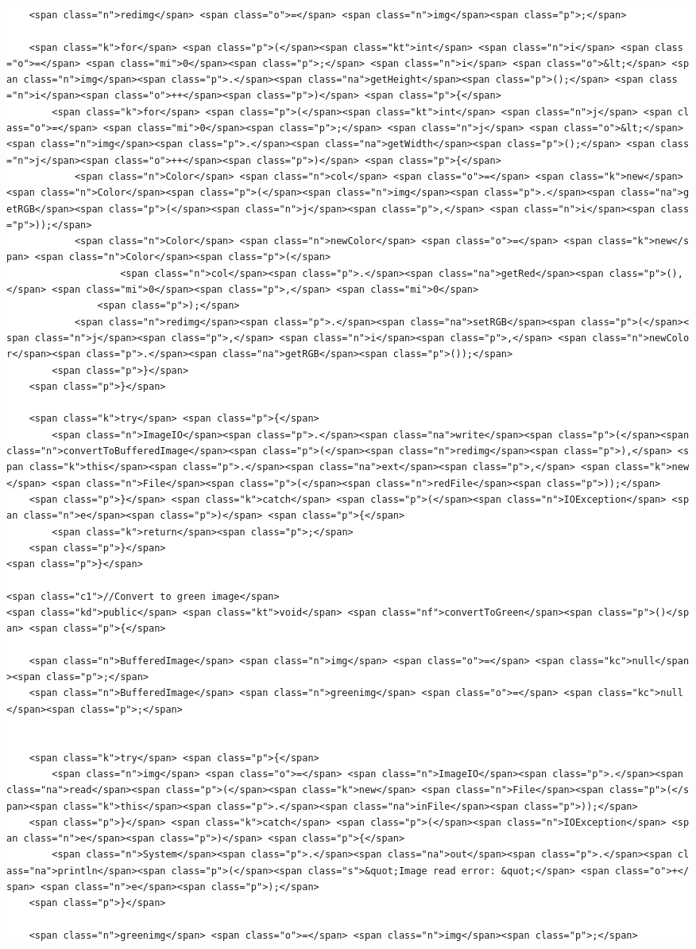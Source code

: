         <span class="n">redimg</span> <span class="o">=</span> <span class="n">img</span><span class="p">;</span>

        <span class="k">for</span> <span class="p">(</span><span class="kt">int</span> <span class="n">i</span> <span class="o">=</span> <span class="mi">0</span><span class="p">;</span> <span class="n">i</span> <span class="o">&lt;</span> <span class="n">img</span><span class="p">.</span><span class="na">getHeight</span><span class="p">();</span> <span class="n">i</span><span class="o">++</span><span class="p">)</span> <span class="p">{</span>
            <span class="k">for</span> <span class="p">(</span><span class="kt">int</span> <span class="n">j</span> <span class="o">=</span> <span class="mi">0</span><span class="p">;</span> <span class="n">j</span> <span class="o">&lt;</span> <span class="n">img</span><span class="p">.</span><span class="na">getWidth</span><span class="p">();</span> <span class="n">j</span><span class="o">++</span><span class="p">)</span> <span class="p">{</span>
                <span class="n">Color</span> <span class="n">col</span> <span class="o">=</span> <span class="k">new</span> <span class="n">Color</span><span class="p">(</span><span class="n">img</span><span class="p">.</span><span class="na">getRGB</span><span class="p">(</span><span class="n">j</span><span class="p">,</span> <span class="n">i</span><span class="p">));</span>
                <span class="n">Color</span> <span class="n">newColor</span> <span class="o">=</span> <span class="k">new</span> <span class="n">Color</span><span class="p">(</span>
                        <span class="n">col</span><span class="p">.</span><span class="na">getRed</span><span class="p">(),</span> <span class="mi">0</span><span class="p">,</span> <span class="mi">0</span>
                    <span class="p">);</span>
                <span class="n">redimg</span><span class="p">.</span><span class="na">setRGB</span><span class="p">(</span><span class="n">j</span><span class="p">,</span> <span class="n">i</span><span class="p">,</span> <span class="n">newColor</span><span class="p">.</span><span class="na">getRGB</span><span class="p">());</span>
            <span class="p">}</span>
        <span class="p">}</span>

        <span class="k">try</span> <span class="p">{</span>
            <span class="n">ImageIO</span><span class="p">.</span><span class="na">write</span><span class="p">(</span><span class="n">convertToBufferedImage</span><span class="p">(</span><span class="n">redimg</span><span class="p">),</span> <span class="k">this</span><span class="p">.</span><span class="na">ext</span><span class="p">,</span> <span class="k">new</span> <span class="n">File</span><span class="p">(</span><span class="n">redFile</span><span class="p">));</span>
        <span class="p">}</span> <span class="k">catch</span> <span class="p">(</span><span class="n">IOException</span> <span class="n">e</span><span class="p">)</span> <span class="p">{</span>
            <span class="k">return</span><span class="p">;</span>
        <span class="p">}</span>
    <span class="p">}</span>

    <span class="c1">//Convert to green image</span>
    <span class="kd">public</span> <span class="kt">void</span> <span class="nf">convertToGreen</span><span class="p">()</span> <span class="p">{</span>

        <span class="n">BufferedImage</span> <span class="n">img</span> <span class="o">=</span> <span class="kc">null</span><span class="p">;</span>
        <span class="n">BufferedImage</span> <span class="n">greenimg</span> <span class="o">=</span> <span class="kc">null</span><span class="p">;</span>
        

        <span class="k">try</span> <span class="p">{</span>
            <span class="n">img</span> <span class="o">=</span> <span class="n">ImageIO</span><span class="p">.</span><span class="na">read</span><span class="p">(</span><span class="k">new</span> <span class="n">File</span><span class="p">(</span><span class="k">this</span><span class="p">.</span><span class="na">inFile</span><span class="p">));</span>
        <span class="p">}</span> <span class="k">catch</span> <span class="p">(</span><span class="n">IOException</span> <span class="n">e</span><span class="p">)</span> <span class="p">{</span>
            <span class="n">System</span><span class="p">.</span><span class="na">out</span><span class="p">.</span><span class="na">println</span><span class="p">(</span><span class="s">&quot;Image read error: &quot;</span> <span class="o">+</span> <span class="n">e</span><span class="p">);</span>
        <span class="p">}</span>
        
        <span class="n">greenimg</span> <span class="o">=</span> <span class="n">img</span><span class="p">;</span>
